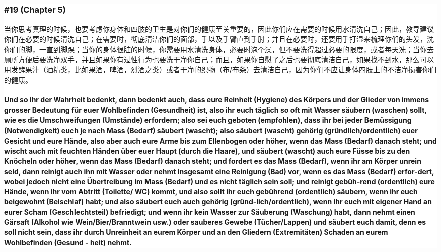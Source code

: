 ### #19 (Chapter 5)

当你思考真理的时候，也要考虑你身体和四肢的卫生是对你们的健康至关重要的，因此你们应在需要的时候用水清洗自己；因此，教导建议你们在必要的时候清洗自己；在需要时，彻底清洁你们的面部，手以及手臂直到手肘；并且在必要时，还要用手打湿来梳理你们的头发，洗你们的脚，一直到脚踝；当你的身体很脏的时候，你需要用水清洗身体，必要时泡个澡，但不要洗得超过必要的限度，或者每天洗；当你去厕所方便后要洗净双手，并且如果你有过性行为也要洗干净你自己；而且，如果你自慰了之后也要彻底清洁自己，如果找不到水，那么可以用发酵果汁（酒精类，比如果酒，啤酒，烈酒之类）或者干净的织物（布/布条）去清洁自己，因为你们不应让身体四肢上的不洁净损害你们的健康。

#### Und so ihr der Wahrheit bedenkt, dann bedenkt auch, dass eure Reinheit (Hygiene) des Körpers und der Glieder von immens grosser Bedeutung für euer Wohlbefinden (Gesundheit) ist, also ihr euch täglich so oft mit Wasser säubern (waschen) sollt, wie es die Umschweifungen (Umstände) erfordern; also sei euch geboten (empfohlen), dass ihr bei jeder Bemüssigung (Notwendigkeit) euch je nach Mass (Bedarf) säubert (wascht); also säubert (wascht) gehörig (gründlich/ordentlich) euer Gesicht und eure Hände, also aber auch eure Arme bis zum Ellenbogen oder höher, wenn das Mass (Bedarf) danach steht; und wischt auch mit feuchten Händen über euer Haupt (durch die Haare), und säubert (wascht) auch eure Füsse bis zu den Knöcheln oder höher, wenn das Mass (Bedarf) danach steht; und fordert es das Mass (Bedarf), wenn ihr am Körper unrein seid, dann reinigt auch ihn mit Wasser oder nehmt insgesamt eine Reinigung (Bad) vor, wenn es das Mass (Bedarf) erfor-dert, wobei jedoch nicht eine Übertreibung im Mass (Bedarf) und es nicht täglich sein soll; und reinigt gebüh-rend (ordentlich) eure Hände, wenn ihr vom Abtritt (Toilette/ WC) kommt, und also sollt ihr euch gebührend (ordentlich) säubern, wenn ihr euch beigewohnt (Beischlaf) habt; und also säubert euch auch gehörig (gründ-lich/ordentlich), wenn ihr euch mit eigener Hand an eurer Scham (Geschlechtsteil) befriedigt; und wenn ihr kein Wasser zur Säuberung (Waschung) habt, dann nehmt einen Gärsaft (Alkohol wie Wein/Bier/Branntwein usw.) oder sauberes Gewebe (Tücher/Lappen) und säubert euch damit, denn es soll nicht sein, dass ihr durch Unreinheit an eurem Körper und an den Gliedern (Extremitäten) Schaden an eurem Wohlbefinden (Gesund - heit) nehmt.

